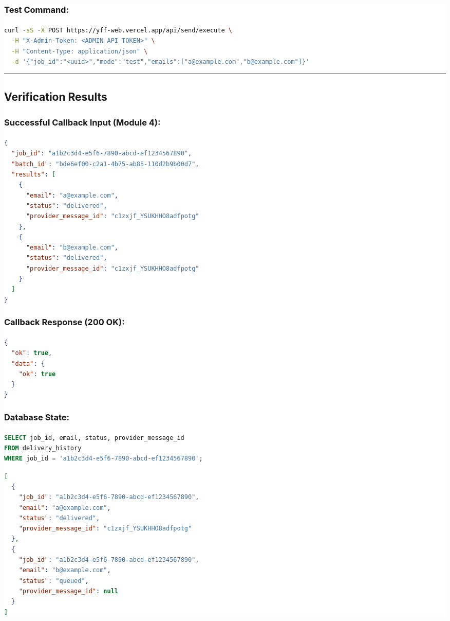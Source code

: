 ### **Test Command:**
```bash
curl -sS -X POST https://yff-web.vercel.app/api/send/execute \
  -H "X-Admin-Token: <ADMIN_API_TOKEN>" \
  -H "Content-Type: application/json" \
  -d '{"job_id":"<uuid>","mode":"test","emails":["a@example.com","b@example.com"]}'
```

---

## Verification Results

### **Successful Callback Input (Module 4):**
```json
{
  "job_id": "a1b2c3d4-e5f6-7890-abcd-ef1234567890",
  "batch_id": "bde6ef00-c2a1-4b75-ab85-110d2b9b00d7",
  "results": [
    {
      "email": "a@example.com",
      "status": "delivered",
      "provider_message_id": "c1zxjf_YSUKHHO8adfpotg"
    },
    {
      "email": "b@example.com",
      "status": "delivered",
      "provider_message_id": "c1zxjf_YSUKHHO8adfpotg"
    }
  ]
}
```

### **Callback Response (200 OK):**
```json
{
  "ok": true,
  "data": {
    "ok": true
  }
}
```

### **Database State:**
```sql
SELECT job_id, email, status, provider_message_id
FROM delivery_history
WHERE job_id = 'a1b2c3d4-e5f6-7890-abcd-ef1234567890';
```

```json
[
  {
    "job_id": "a1b2c3d4-e5f6-7890-abcd-ef1234567890",
    "email": "a@example.com",
    "status": "delivered",
    "provider_message_id": "c1zxjf_YSUKHHO8adfpotg"
  },
  {
    "job_id": "a1b2c3d4-e5f6-7890-abcd-ef1234567890",
    "email": "b@example.com",
    "status": "queued",
    "provider_message_id": null
  }
]
```